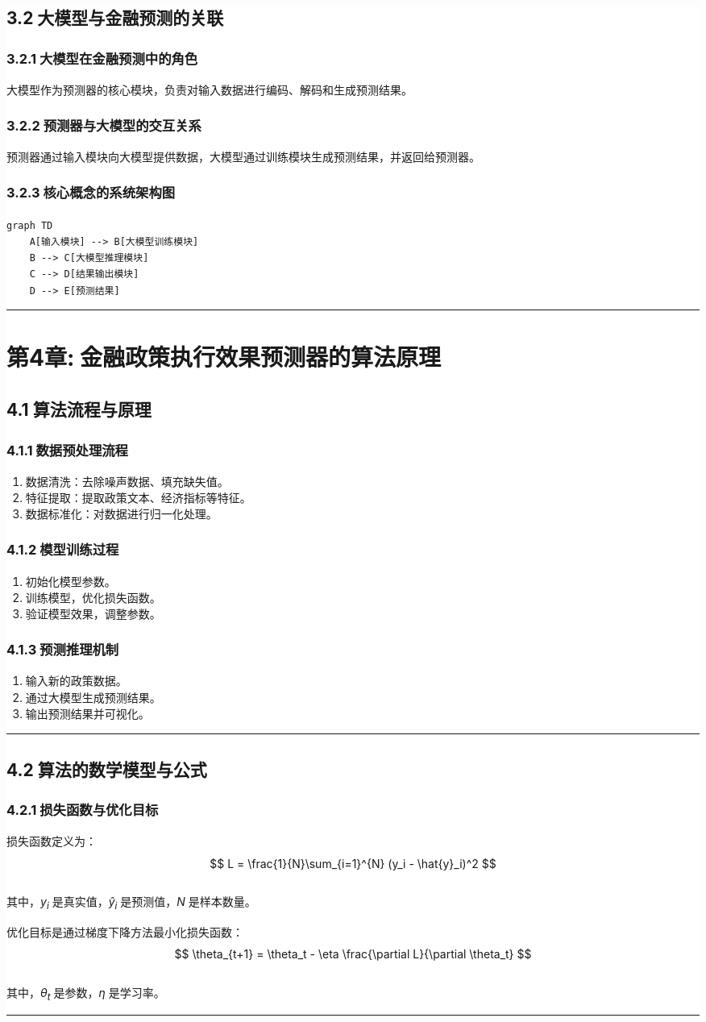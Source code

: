 
## 3.2 大模型与金融预测的关联  
### 3.2.1 大模型在金融预测中的角色  
大模型作为预测器的核心模块，负责对输入数据进行编码、解码和生成预测结果。  

### 3.2.2 预测器与大模型的交互关系  
预测器通过输入模块向大模型提供数据，大模型通过训练模块生成预测结果，并返回给预测器。  

### 3.2.3 核心概念的系统架构图  
```mermaid
graph TD
    A[输入模块] --> B[大模型训练模块]
    B --> C[大模型推理模块]
    C --> D[结果输出模块]
    D --> E[预测结果]
```

---

# 第4章: 金融政策执行效果预测器的算法原理  

## 4.1 算法流程与原理  
### 4.1.1 数据预处理流程  
1. 数据清洗：去除噪声数据、填充缺失值。  
2. 特征提取：提取政策文本、经济指标等特征。  
3. 数据标准化：对数据进行归一化处理。  

### 4.1.2 模型训练过程  
1. 初始化模型参数。  
2. 训练模型，优化损失函数。  
3. 验证模型效果，调整参数。  

### 4.1.3 预测推理机制  
1. 输入新的政策数据。  
2. 通过大模型生成预测结果。  
3. 输出预测结果并可视化。  

---

## 4.2 算法的数学模型与公式  
### 4.2.1 损失函数与优化目标  
损失函数定义为：  
$$ L = \frac{1}{N}\sum_{i=1}^{N} (y_i - \hat{y}_i)^2 $$  
其中，$y_i$ 是真实值，$\hat{y}_i$ 是预测值，$N$ 是样本数量。  

优化目标是通过梯度下降方法最小化损失函数：  
$$ \theta_{t+1} = \theta_t - \eta \frac{\partial L}{\partial \theta_t} $$  
其中，$\theta_t$ 是参数，$\eta$ 是学习率。  

---